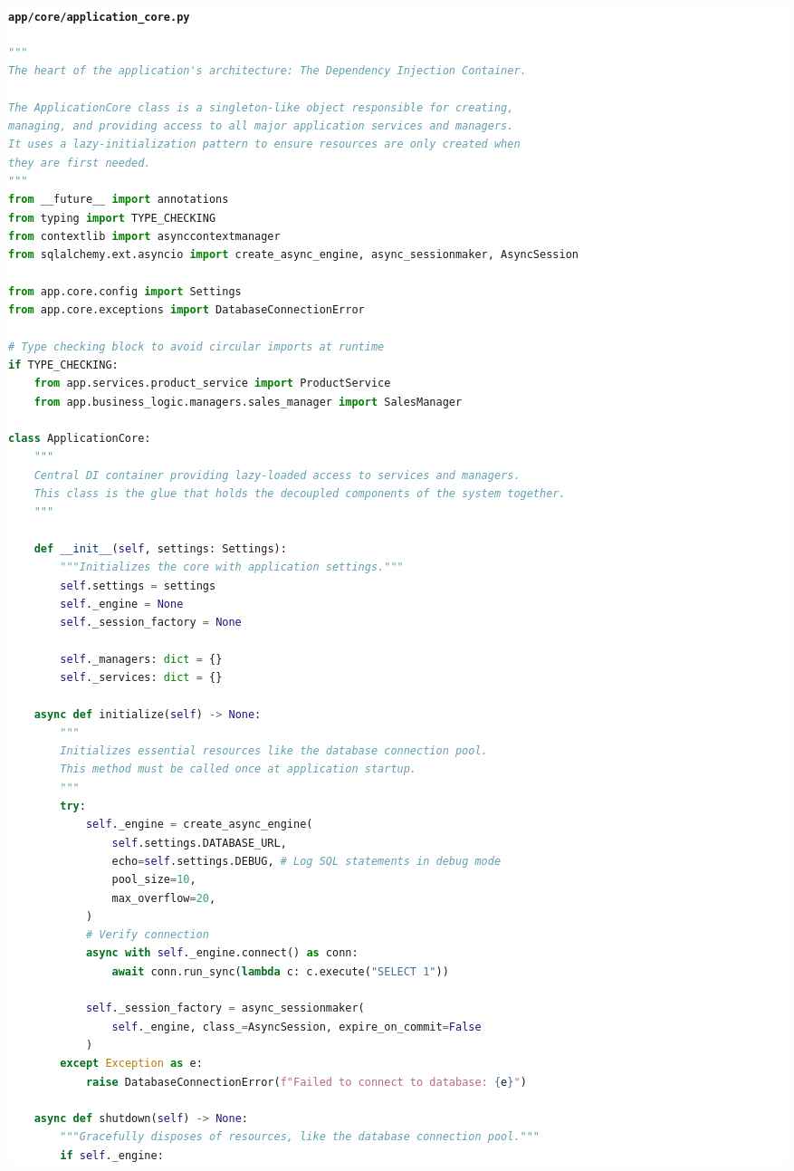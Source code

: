 #### **`app/core/application_core.py`**

```python
"""
The heart of the application's architecture: The Dependency Injection Container.

The ApplicationCore class is a singleton-like object responsible for creating,
managing, and providing access to all major application services and managers.
It uses a lazy-initialization pattern to ensure resources are only created when
they are first needed.
"""
from __future__ import annotations
from typing import TYPE_CHECKING
from contextlib import asynccontextmanager
from sqlalchemy.ext.asyncio import create_async_engine, async_sessionmaker, AsyncSession

from app.core.config import Settings
from app.core.exceptions import DatabaseConnectionError

# Type checking block to avoid circular imports at runtime
if TYPE_CHECKING:
    from app.services.product_service import ProductService
    from app.business_logic.managers.sales_manager import SalesManager

class ApplicationCore:
    """
    Central DI container providing lazy-loaded access to services and managers.
    This class is the glue that holds the decoupled components of the system together.
    """

    def __init__(self, settings: Settings):
        """Initializes the core with application settings."""
        self.settings = settings
        self._engine = None
        self._session_factory = None
        
        self._managers: dict = {}
        self._services: dict = {}

    async def initialize(self) -> None:
        """
        Initializes essential resources like the database connection pool.
        This method must be called once at application startup.
        """
        try:
            self._engine = create_async_engine(
                self.settings.DATABASE_URL,
                echo=self.settings.DEBUG, # Log SQL statements in debug mode
                pool_size=10,
                max_overflow=20,
            )
            # Verify connection
            async with self._engine.connect() as conn:
                await conn.run_sync(lambda c: c.execute("SELECT 1"))

            self._session_factory = async_sessionmaker(
                self._engine, class_=AsyncSession, expire_on_commit=False
            )
        except Exception as e:
            raise DatabaseConnectionError(f"Failed to connect to database: {e}")

    async def shutdown(self) -> None:
        """Gracefully disposes of resources, like the database connection pool."""
        if self._engine:
```